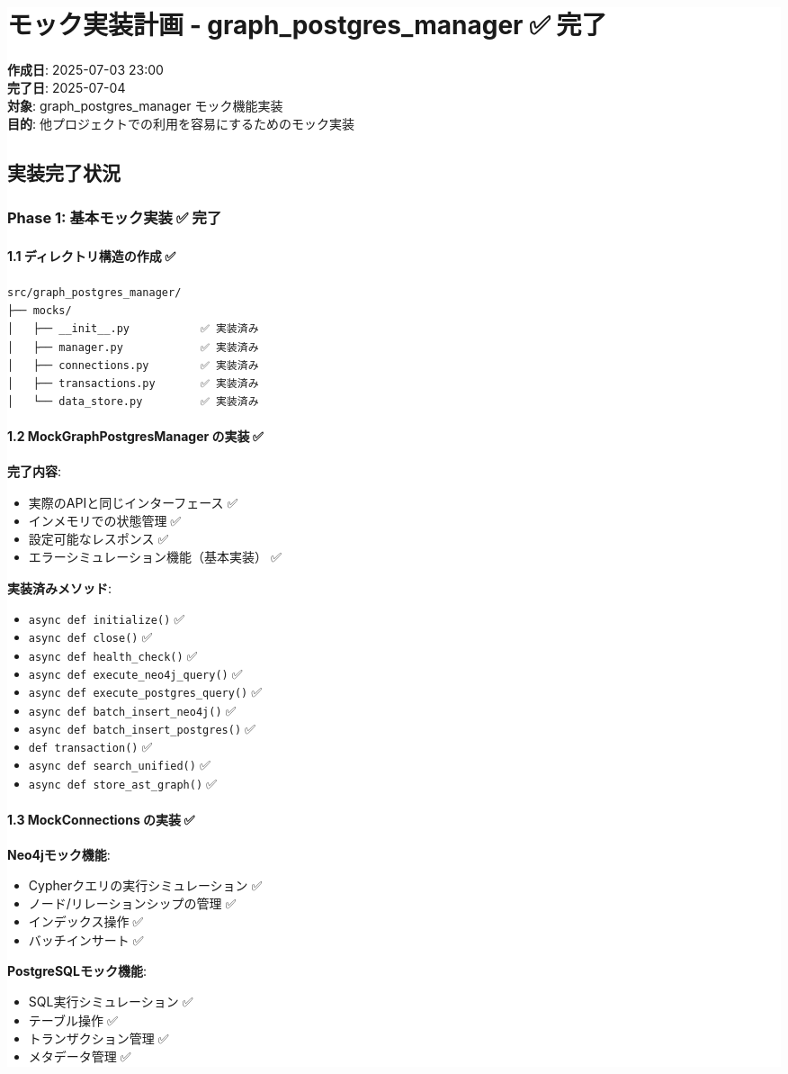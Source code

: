# モック実装計画 - graph_postgres_manager ✅ 完了

**作成日**: 2025-07-03 23:00  
**完了日**: 2025-07-04  
**対象**: graph_postgres_manager モック機能実装  
**目的**: 他プロジェクトでの利用を容易にするためのモック実装

## 実装完了状況

### Phase 1: 基本モック実装 ✅ 完了

#### 1.1 ディレクトリ構造の作成 ✅
```
src/graph_postgres_manager/
├── mocks/
│   ├── __init__.py           ✅ 実装済み
│   ├── manager.py            ✅ 実装済み
│   ├── connections.py        ✅ 実装済み
│   ├── transactions.py       ✅ 実装済み
│   └── data_store.py         ✅ 実装済み
```

#### 1.2 MockGraphPostgresManager の実装 ✅
**完了内容**:
- 実際のAPIと同じインターフェース ✅
- インメモリでの状態管理 ✅
- 設定可能なレスポンス ✅
- エラーシミュレーション機能（基本実装） ✅

**実装済みメソッド**:
- `async def initialize()` ✅
- `async def close()` ✅
- `async def health_check()` ✅
- `async def execute_neo4j_query()` ✅
- `async def execute_postgres_query()` ✅
- `async def batch_insert_neo4j()` ✅
- `async def batch_insert_postgres()` ✅
- `def transaction()` ✅
- `async def search_unified()` ✅
- `async def store_ast_graph()` ✅

#### 1.3 MockConnections の実装 ✅
**Neo4jモック機能**:
- Cypherクエリの実行シミュレーション ✅
- ノード/リレーションシップの管理 ✅
- インデックス操作 ✅
- バッチインサート ✅

**PostgreSQLモック機能**:
- SQL実行シミュレーション ✅
- テーブル操作 ✅
- トランザクション管理 ✅
- メタデータ管理 ✅
